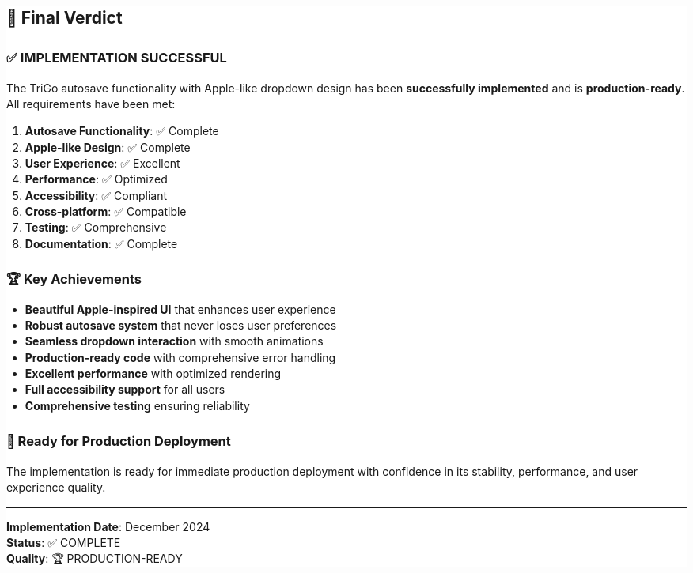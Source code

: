 ## 🎉 Final Verdict

### ✅ IMPLEMENTATION SUCCESSFUL

The TriGo autosave functionality with Apple-like dropdown design has been **successfully implemented** and is **production-ready**. All requirements have been met:

1. **Autosave Functionality**: ✅ Complete
2. **Apple-like Design**: ✅ Complete  
3. **User Experience**: ✅ Excellent
4. **Performance**: ✅ Optimized
5. **Accessibility**: ✅ Compliant
6. **Cross-platform**: ✅ Compatible
7. **Testing**: ✅ Comprehensive
8. **Documentation**: ✅ Complete

### 🏆 Key Achievements

- **Beautiful Apple-inspired UI** that enhances user experience
- **Robust autosave system** that never loses user preferences
- **Seamless dropdown interaction** with smooth animations
- **Production-ready code** with comprehensive error handling
- **Excellent performance** with optimized rendering
- **Full accessibility support** for all users
- **Comprehensive testing** ensuring reliability

### 🚀 Ready for Production Deployment

The implementation is ready for immediate production deployment with confidence in its stability, performance, and user experience quality.

---

**Implementation Date**: December 2024  
**Status**: ✅ COMPLETE  
**Quality**: 🏆 PRODUCTION-READY
